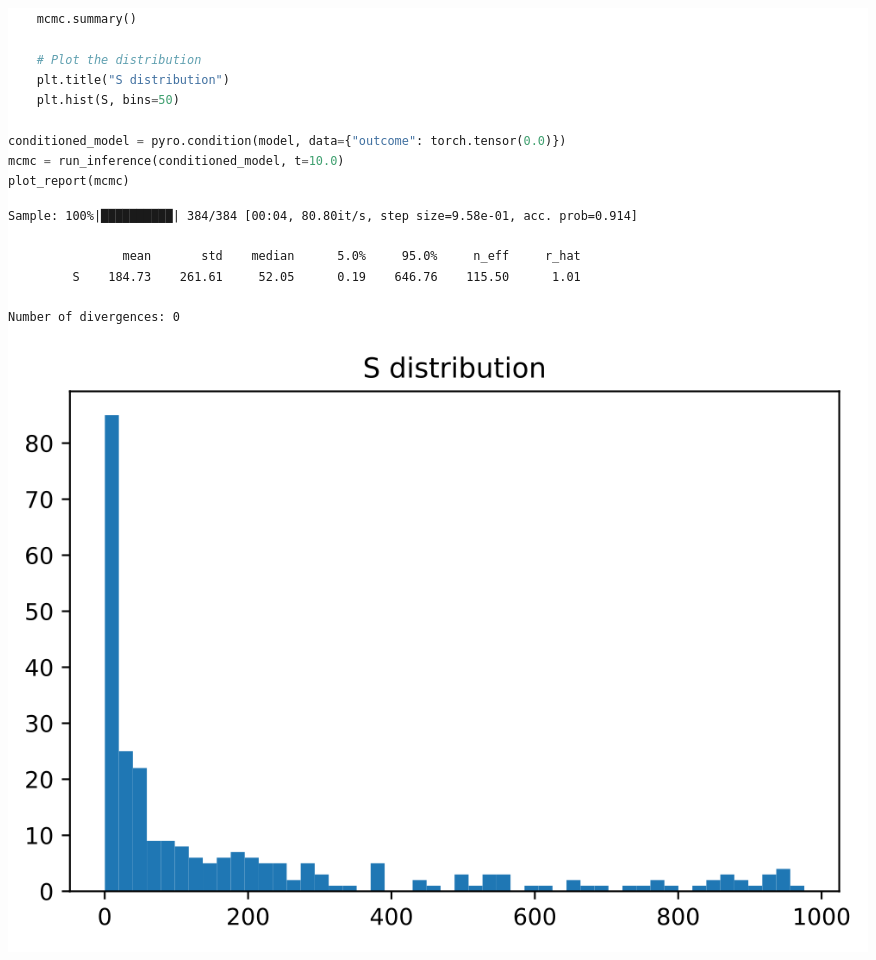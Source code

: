 ```python
    mcmc.summary()

    # Plot the distribution
    plt.title("S distribution")
    plt.hist(S, bins=50)

conditioned_model = pyro.condition(model, data={"outcome": torch.tensor(0.0)})
mcmc = run_inference(conditioned_model, t=10.0)
plot_report(mcmc)

```

    Sample: 100%|██████████| 384/384 [00:04, 80.80it/s, step size=9.58e-01, acc. prob=0.914]
    
                    mean       std    median      5.0%     95.0%     n_eff     r_hat
             S    184.73    261.61     52.05      0.19    646.76    115.50      1.01
    
    Number of divergences: 0



![svg](/public/post_resources/2020-05-08-pyro-probabilistic/2020-05-08-pyro-probabilistic_15_1.svg)
